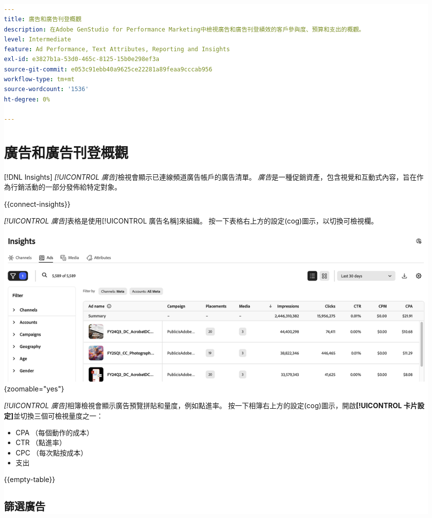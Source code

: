 ```yaml
---
title: 廣告和廣告刊登概觀
description: 在Adobe GenStudio for Performance Marketing中檢視廣告和廣告刊登績效的客戶參與度、預算和支出的概觀。
level: Intermediate
feature: Ad Performance, Text Attributes, Reporting and Insights
exl-id: e3827b1a-53d0-465c-8125-15b0e298ef3a
source-git-commit: e053c91ebb40a9625ce22281a89feaa9cccab956
workflow-type: tm+mt
source-wordcount: '1536'
ht-degree: 0%

---
```


# 廣告和廣告刊登概觀

[!DNL Insights] _[!UICONTROL 廣告]_&#x200B;檢視會顯示已連線頻道廣告帳戶的廣告清單。 _廣告_&#x200B;是一種促銷資產，包含視覺和互動式內容，旨在作為行銷活動的一部分發佈給特定對象。

{{connect-insights}}

_[!UICONTROL 廣告]_&#x200B;表格是使用[!UICONTROL 廣告名稱]來組織。 按一下表格右上方的設定(cog)圖示，以切換可檢視欄。

![廣告篩選和資料表](/help/assets/insights-ads-filter.png){zoomable="yes"}

_[!UICONTROL 廣告]_&#x200B;相簿檢視會顯示廣告預覽拼貼和量度，例如點進率。 按一下相簿右上方的設定(cog)圖示，開啟&#x200B;**[!UICONTROL 卡片設定]**&#x200B;並切換三個可檢視量度之一：

- CPA （每個動作的成本）
- CTR （點進率）
- CPC （每次點按成本）
- 支出

{{empty-table}}

## 篩選廣告
